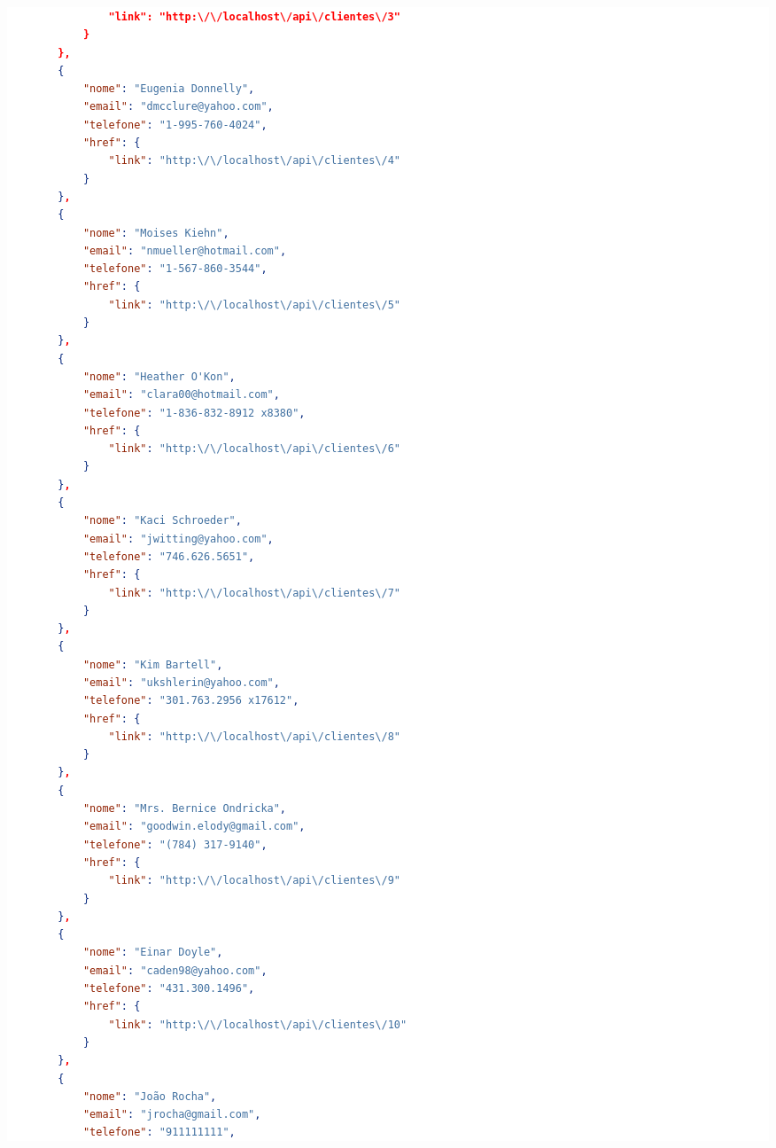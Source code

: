 ```json
                "link": "http:\/\/localhost\/api\/clientes\/3"
            }
        },
        {
            "nome": "Eugenia Donnelly",
            "email": "dmcclure@yahoo.com",
            "telefone": "1-995-760-4024",
            "href": {
                "link": "http:\/\/localhost\/api\/clientes\/4"
            }
        },
        {
            "nome": "Moises Kiehn",
            "email": "nmueller@hotmail.com",
            "telefone": "1-567-860-3544",
            "href": {
                "link": "http:\/\/localhost\/api\/clientes\/5"
            }
        },
        {
            "nome": "Heather O'Kon",
            "email": "clara00@hotmail.com",
            "telefone": "1-836-832-8912 x8380",
            "href": {
                "link": "http:\/\/localhost\/api\/clientes\/6"
            }
        },
        {
            "nome": "Kaci Schroeder",
            "email": "jwitting@yahoo.com",
            "telefone": "746.626.5651",
            "href": {
                "link": "http:\/\/localhost\/api\/clientes\/7"
            }
        },
        {
            "nome": "Kim Bartell",
            "email": "ukshlerin@yahoo.com",
            "telefone": "301.763.2956 x17612",
            "href": {
                "link": "http:\/\/localhost\/api\/clientes\/8"
            }
        },
        {
            "nome": "Mrs. Bernice Ondricka",
            "email": "goodwin.elody@gmail.com",
            "telefone": "(784) 317-9140",
            "href": {
                "link": "http:\/\/localhost\/api\/clientes\/9"
            }
        },
        {
            "nome": "Einar Doyle",
            "email": "caden98@yahoo.com",
            "telefone": "431.300.1496",
            "href": {
                "link": "http:\/\/localhost\/api\/clientes\/10"
            }
        },
        {
            "nome": "João Rocha",
            "email": "jrocha@gmail.com",
            "telefone": "911111111",
```